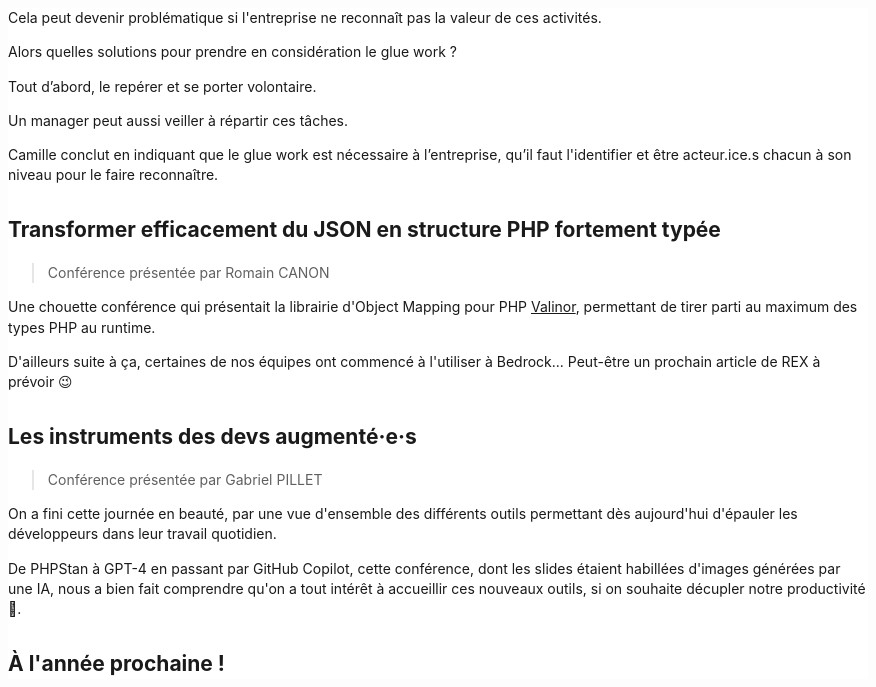Cela peut devenir problématique si l'entreprise ne reconnaît pas la valeur de ces activités.

Alors quelles solutions pour prendre en considération le glue work ?

Tout d’abord, le repérer et se porter volontaire.

Un manager peut aussi veiller à répartir ces tâches.

Camille conclut en indiquant que le glue work est nécessaire à l’entreprise, qu’il faut l'identifier et être acteur.ice.s chacun à son niveau pour le faire reconnaître.

## Transformer efficacement du JSON en structure PHP fortement typée

> Conférence présentée par Romain CANON

Une chouette conférence qui présentait la librairie d'Object Mapping pour PHP [Valinor](https://github.com/CuyZ/Valinor), permettant de tirer parti au maximum des types PHP au runtime.

D'ailleurs suite à ça, certaines de nos équipes ont commencé à l'utiliser à Bedrock... Peut-être un prochain article de REX à prévoir 😉

## Les instruments des devs augmenté·e·s

> Conférence présentée par Gabriel PILLET

On a fini cette journée en beauté, par une vue d'ensemble des différents outils permettant dès aujourd'hui d'épauler les développeurs dans leur travail quotidien.

De PHPStan à GPT-4 en passant par GitHub Copilot, cette conférence, dont les slides étaient habillées d'images générées par une IA, nous a bien fait comprendre qu'on a tout intérêt à accueillir ces nouveaux outils, si on souhaite décupler notre productivité 🤞.

## À l'année prochaine !
